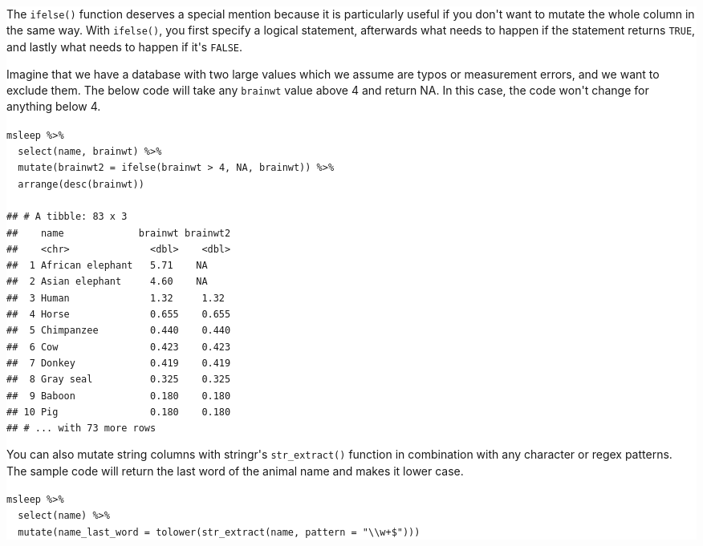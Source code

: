 

The `ifelse()` function deserves a special mention because it is
particularly useful if you don't want to mutate the whole column in the
same way. With `ifelse()`, you first specify a logical statement,
afterwards what needs to happen if the statement returns `TRUE`, and
lastly what needs to happen if it's `FALSE`.

Imagine that we have a database with two large values which we assume
are typos or measurement errors, and we want to exclude them. The below
code will take any `brainwt` value above 4 and return NA. In this case,
the code won't change for anything below 4.

    msleep %>%
      select(name, brainwt) %>%
      mutate(brainwt2 = ifelse(brainwt > 4, NA, brainwt)) %>%
      arrange(desc(brainwt))

    ## # A tibble: 83 x 3
    ##    name             brainwt brainwt2
    ##    <chr>              <dbl>    <dbl>
    ##  1 African elephant   5.71    NA    
    ##  2 Asian elephant     4.60    NA    
    ##  3 Human              1.32     1.32 
    ##  4 Horse              0.655    0.655
    ##  5 Chimpanzee         0.440    0.440
    ##  6 Cow                0.423    0.423
    ##  7 Donkey             0.419    0.419
    ##  8 Gray seal          0.325    0.325
    ##  9 Baboon             0.180    0.180
    ## 10 Pig                0.180    0.180
    ## # ... with 73 more rows

You can also mutate string columns with stringr's `str_extract()`
function in combination with any character or regex patterns.  
The sample code will return the last word of the animal name and makes
it lower case.

    msleep %>%
      select(name) %>%
      mutate(name_last_word = tolower(str_extract(name, pattern = "\\w+$")))
